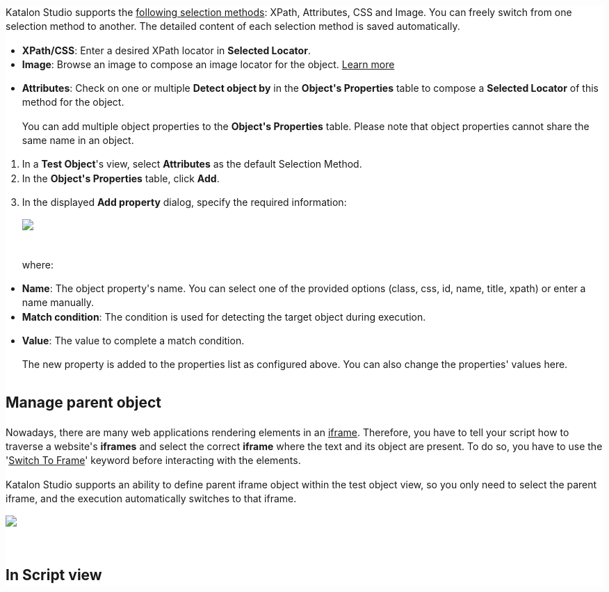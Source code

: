 <p xmlns="http://www.w3.org/1999/xhtml" className="p">Katalon Studio supports the <a className="xref j-external-link" href="https://docs.katalon.com/katalon-studio/docs/web-selection-methods.html" target="_blank">following     selection methods</a>: XPath, Attributes, CSS and Image. You can   freely switch from one selection method to another. The detailed   content of each selection method is saved automatically.</p> 
        
<ul xmlns="http://www.w3.org/1999/xhtml" className="ul">   <li className="li">     <strong className="ph b">XPath/CSS</strong>: Enter a desired XPath locator in     <strong className="ph b">Selected Locator</strong>.</li>   <li className="li">     <strong className="ph b">Image</strong>: Browse an image to compose an image     locator for the object. <a className="xref j-external-link" href="https://docs.katalon.com/katalon-studio/docs/web-image-based-object-recognition.html" target="_blank">Learn       more</a>   </li>   <li className="li">     <p className="p">       <strong className="ph b">Attributes</strong>: Check on one or multiple       <strong className="ph b">Detect object by</strong> in the <strong className="ph b">Object's         Properties</strong> table to compose a <strong className="ph b">Selected         Locator</strong> of this method for the object.</p>     <p className="p">You can add multiple object properties to the <strong className="ph b">Object's         Properties</strong> table. Please note that object properties       cannot share the same name in an object.</p>   </li> </ul> 
        
<ol xmlns="http://www.w3.org/1999/xhtml" className="ol">   <li className="li">In a <strong className="ph b">Test Object</strong>'s view, select     <strong className="ph b">Attributes</strong> as the default Selection Method.</li>   <li className="li">In the <strong className="ph b">Object's Properties</strong> table,     click <strong className="ph b">Add</strong>.</li>   <li className="li">     <p className="p">In the displayed <strong className="ph b">Add property</strong> dialog,       specify the required information:</p>     <p className="p">       <img className="image" height={162} src={useBaseUrl("https://github.com/katalon-studio/docs-images/raw/master/katalon-studio/docs/manage-web-test-object/add-property.png")} width={473} /><br /><br />     </p>     <p className="p">where:</p>   </li> </ol> 
        
<ul xmlns="http://www.w3.org/1999/xhtml" className="ul">   <li className="li">     <strong className="ph b">Name</strong>: The object property's name. You can     select one of the provided options (class, css, id, name, title,     xpath) or enter a name manually.</li>   <li className="li">     <strong className="ph b">Match condition</strong>: The condition is used for     detecting the target object during execution.</li>   <li className="li">     <p className="p">       <strong className="ph b">Value</strong>: The value to complete a match       condition.</p>     <p className="p">The new property is added to the properties list as configured       above. You can also change the properties' values here.</p>   </li> </ul> 
      
    
    

## <a id="id_4" class="anchor_top_offset"/>Manage parent object

    
      
<p xmlns="http://www.w3.org/1999/xhtml" className="p">Nowadays, there are many web applications rendering elements in   an <a className="xref j-external-link" href="https://www.w3schools.com/tags/tag_iframe.asp" target="_blank">iframe</a>.   Therefore, you have to tell your script how to traverse a   website's <strong className="ph b">iframes</strong> and select the   correct <strong className="ph b">iframe</strong> where the text and its   object are present. To do so, you have to use the '<a className="xref j-external-link" href="http:///display/KD/%5BWebUI%5D+Switch+To+Frame" target="_blank">Switch To Frame</a>'   keyword before interacting with the elements.</p> 
      
<p xmlns="http://www.w3.org/1999/xhtml" className="p">Katalon Studio supports an ability to define parent iframe   object within the test object view, so you only need to select the   parent iframe, and the execution automatically switches to   that iframe.</p> 
      
<p xmlns="http://www.w3.org/1999/xhtml" className="p">   <img className="image" src={useBaseUrl("https://github.com/katalon-studio/docs-images/raw/master/katalon-studio/docs/manage-test-object/image2018-9-6-103A263A6.png")} /><br /><br /> </p> 
    
  

## <a id="id_5" class="anchor_top_offset"/>In Script view
